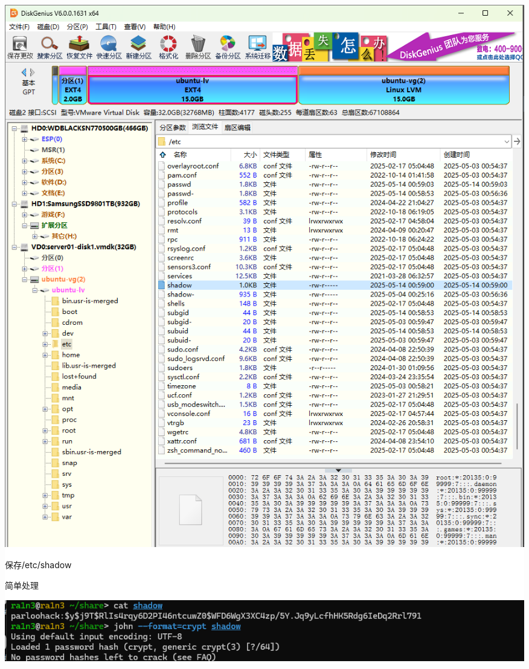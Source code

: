 ![image-20250521114149615](./assets/image-20250521114149615.png)

保存/etc/shadow

简单处理

![image-20250521114311557](./assets/image-20250521114311557.png)
